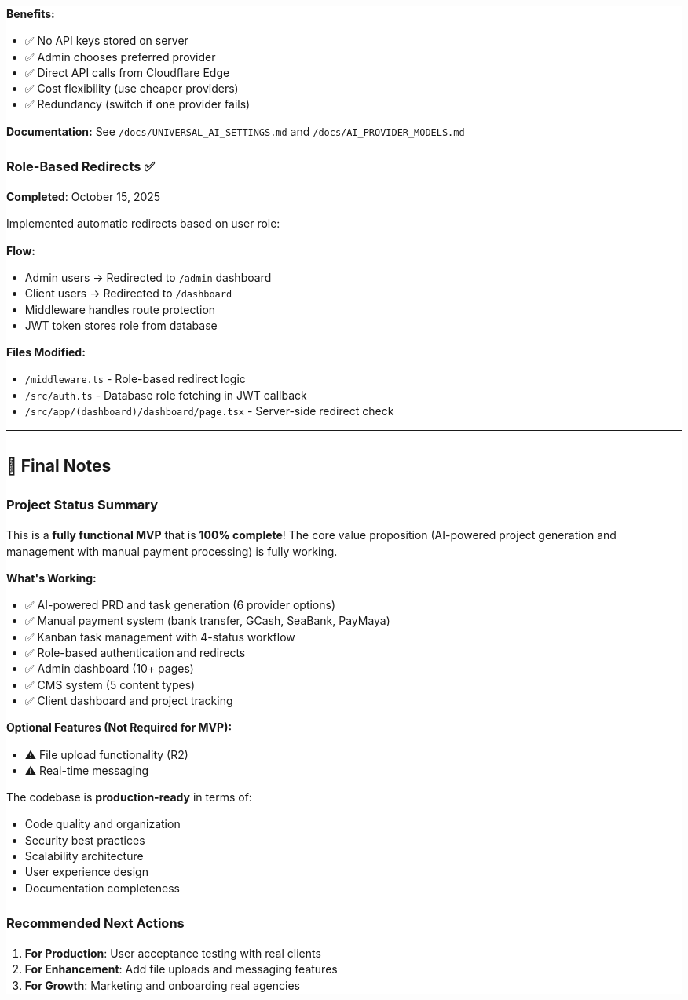 **Benefits:**
- ✅ No API keys stored on server
- ✅ Admin chooses preferred provider
- ✅ Direct API calls from Cloudflare Edge
- ✅ Cost flexibility (use cheaper providers)
- ✅ Redundancy (switch if one provider fails)

**Documentation:** See `/docs/UNIVERSAL_AI_SETTINGS.md` and `/docs/AI_PROVIDER_MODELS.md`

### Role-Based Redirects ✅
**Completed**: October 15, 2025

Implemented automatic redirects based on user role:

**Flow:**
- Admin users → Redirected to `/admin` dashboard
- Client users → Redirected to `/dashboard`
- Middleware handles route protection
- JWT token stores role from database

**Files Modified:**
- `/middleware.ts` - Role-based redirect logic
- `/src/auth.ts` - Database role fetching in JWT callback
- `/src/app/(dashboard)/dashboard/page.tsx` - Server-side redirect check

---

## 📝 Final Notes

### Project Status Summary
This is a **fully functional MVP** that is **100% complete**! The core value proposition (AI-powered project generation and management with manual payment processing) is fully working. 

**What's Working:**
- ✅ AI-powered PRD and task generation (6 provider options)
- ✅ Manual payment system (bank transfer, GCash, SeaBank, PayMaya)
- ✅ Kanban task management with 4-status workflow
- ✅ Role-based authentication and redirects
- ✅ Admin dashboard (10+ pages)
- ✅ CMS system (5 content types)
- ✅ Client dashboard and project tracking

**Optional Features (Not Required for MVP):**
- ⚠️ File upload functionality (R2)
- ⚠️ Real-time messaging

The codebase is **production-ready** in terms of:
- Code quality and organization
- Security best practices
- Scalability architecture
- User experience design
- Documentation completeness

### Recommended Next Actions
1. **For Production**: User acceptance testing with real clients
2. **For Enhancement**: Add file uploads and messaging features
3. **For Growth**: Marketing and onboarding real agencies
